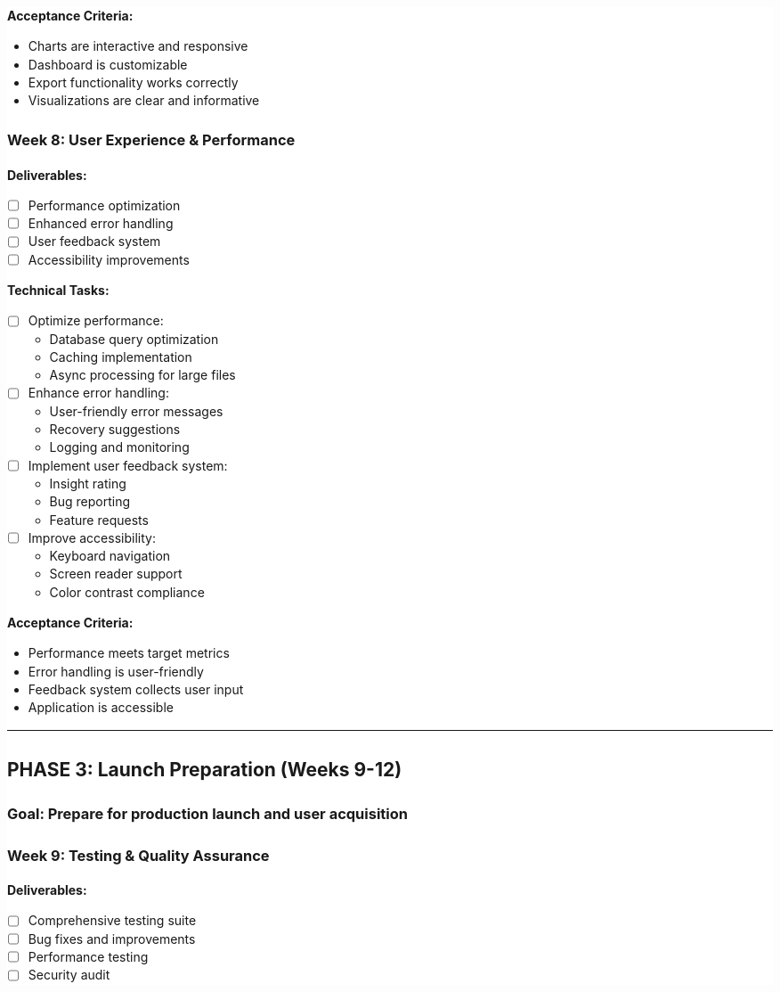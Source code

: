 **Acceptance Criteria:**
- Charts are interactive and responsive
- Dashboard is customizable
- Export functionality works correctly
- Visualizations are clear and informative

### **Week 8: User Experience & Performance**
**Deliverables:**
- [ ] Performance optimization
- [ ] Enhanced error handling
- [ ] User feedback system
- [ ] Accessibility improvements

**Technical Tasks:**
- [ ] Optimize performance:
  - Database query optimization
  - Caching implementation
  - Async processing for large files
- [ ] Enhance error handling:
  - User-friendly error messages
  - Recovery suggestions
  - Logging and monitoring
- [ ] Implement user feedback system:
  - Insight rating
  - Bug reporting
  - Feature requests
- [ ] Improve accessibility:
  - Keyboard navigation
  - Screen reader support
  - Color contrast compliance

**Acceptance Criteria:**
- Performance meets target metrics
- Error handling is user-friendly
- Feedback system collects user input
- Application is accessible

---

## **PHASE 3: Launch Preparation (Weeks 9-12)**

### **Goal**: Prepare for production launch and user acquisition

### **Week 9: Testing & Quality Assurance**
**Deliverables:**
- [ ] Comprehensive testing suite
- [ ] Bug fixes and improvements
- [ ] Performance testing
- [ ] Security audit
